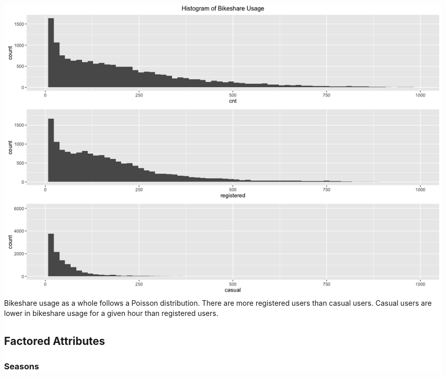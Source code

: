 ![](figs/unnamed-chunk-7-1.png)
Bikeshare usage as a whole follows a Poisson distribution. There are more
registered users than casual users. Casual users are lower
in bikeshare usage for a given hour than registered users.


## Factored Attributes

### Seasons